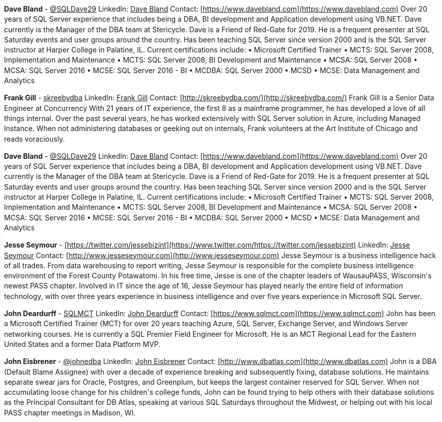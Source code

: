**Dave Bland**  - [@SQLDave29](https://www.twitter.com/@SQLDave29)
LinkedIn: [Dave Bland](https://www.linkedin.com/in/dave-bland-sql-server)
Contact: [https://www.davebland.com](https://www.davebland.com)
Over 20 years of SQL Server experience that includes being a DBA,  BI development and Application development using VB.NET.  Dave currently is the Manager of the DBA team at Stericycle.  Dave is a Friend of Red-Gate for 2019. He is a frequent presenter at SQL Saturday events and user groups around the country. Has been teaching SQL Server since version 2000 and is the SQL Server instructor at Harper College in Palatine, IL. Current certifications include: • Microsoft Certified Trainer • MCTS: SQL Server 2008, Implementation and Maintenance • MCTS: SQL Server 2008, BI Development and Maintenance • MCSA: SQL Server 2008 • MCSA: SQL Server 2016 • MCSE: SQL Server 2016 - BI • MCDBA: SQL Server 2000 • MCSD  • MCSE: Data Management and Analytics
 
**Frank Gill**  - [skreebydba](https://www.twitter.com/skreebydba)
LinkedIn: [Frank Gill](http://http://www.linkedin.com/profile/view?id=22766305amp;trk=tab_pro)
Contact: [http://skreebydba.com/](http://skreebydba.com/)
Frank Gill is a Senior Data Engineer at Concurrency   With 21 years of IT experience, the first 8 as a mainframe programmer, he has developed a love of all things internal. Over the past several years, he has worked extensively with SQL Server solution in Azure, including Managed Instance.  When not administering databases or geeking out on internals, Frank volunteers at the Art Institute of Chicago and reads voraciously.
 
**Dave Bland**  - [@SQLDave29](https://www.twitter.com/@SQLDave29)
LinkedIn: [Dave Bland](https://www.linkedin.com/in/dave-bland-sql-server)
Contact: [https://www.davebland.com](https://www.davebland.com)
Over 20 years of SQL Server experience that includes being a DBA,  BI development and Application development using VB.NET.  Dave currently is the Manager of the DBA team at Stericycle.  Dave is a Friend of Red-Gate for 2019. He is a frequent presenter at SQL Saturday events and user groups around the country. Has been teaching SQL Server since version 2000 and is the SQL Server instructor at Harper College in Palatine, IL. Current certifications include: • Microsoft Certified Trainer • MCTS: SQL Server 2008, Implementation and Maintenance • MCTS: SQL Server 2008, BI Development and Maintenance • MCSA: SQL Server 2008 • MCSA: SQL Server 2016 • MCSE: SQL Server 2016 - BI • MCDBA: SQL Server 2000 • MCSD  • MCSE: Data Management and Analytics
 
**Jesse Seymour**  - [https://twitter.com/jessebizint](https://www.twitter.com/https://twitter.com/jessebizint)
LinkedIn: [Jesse Seymour](https://www.linkedin.com/in/jesseseymour)
Contact: [http://www.jesseseymour.com](http://www.jesseseymour.com)
Jesse Seymour is a business intelligence hack of all trades.  From data warehousing to report writing, Jesse Seymour is responsible for the complete business intelligence environment of the Forest County Potawatomi.  In his free time, Jesse is one of the chapter leaders of WausauPASS, Wisconsin's newest PASS chapter.  Involved in IT since the age of 16, Jesse Seymour has played nearly the entire field of information technology, with over three years experience in business intelligence and over five years experience in Microsoft SQL Server.
 
**John Deardurff**  - [SQLMCT](https://www.twitter.com/SQLMCT)
LinkedIn: [John Deardurff](http://www.linkedin.com/in/JohnDeardurff)
Contact: [https://www.sqlmct.com](https://www.sqlmct.com)
John has been a Microsoft Certified Trainer (MCT) for over 20 years teaching Azure, SQL Server, Exchange Server, and Windows Server networking courses. He is currently a SQL Premier Field Engineer for Microsoft. He is an MCT Regional Lead for the Eastern United States and a former Data Platform MVP.
 
**John Eisbrener**  - [@johnedba](https://www.twitter.com/@johnedba)
LinkedIn: [John Eisbrener](http://www.linkedin.com/pub/john-eisbrener/4/356/b36/)
Contact: [http://www.dbatlas.com](http://www.dbatlas.com)
John is a DBA (Default Blame Assignee) with over a decade of experience breaking and subsequently fixing, database solutions.  He maintains separate swear jars for Oracle, Postgres, and Greenplum, but keeps the largest container reserved for SQL Server.  When not accumulating loose change for his children's college funds, John can be found trying to help others with their database solutions as the Principal Consultant for DB Atlas, speaking at various SQL Saturdays throughout the Midwest, or helping out with his local PASS chapter meetings in Madison, WI.
 